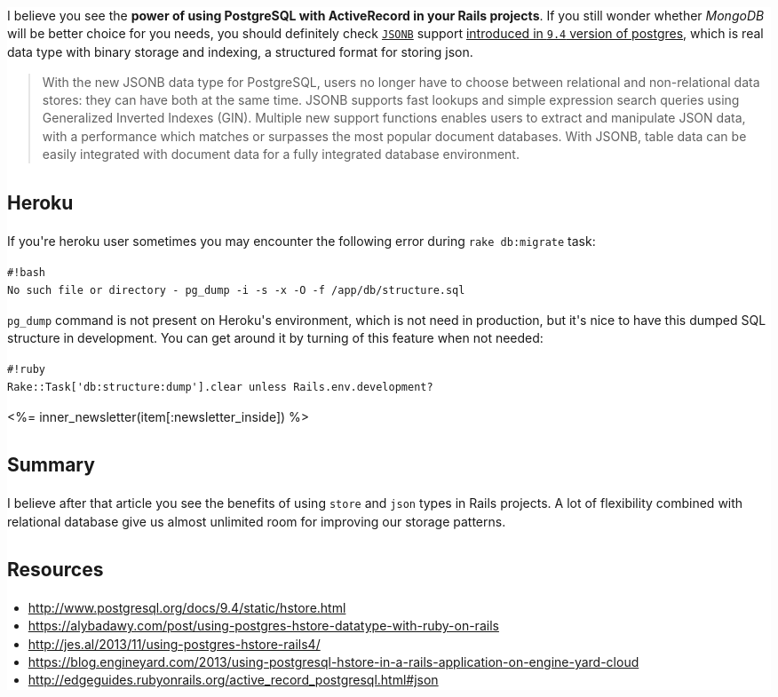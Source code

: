 I believe you see the **power of using PostgreSQL with ActiveRecord in your Rails projects**. If you still wonder whether *MongoDB* will be better choice for you needs, you should definitely check [`JSONB`](http://www.postgresql.org/message-id/E1WRpmB-0002et-MT@gemulon.postgresql.org) support [introduced in `9.4` version of postgres](http://obartunov.livejournal.com/177247.html), which is real data type with binary storage and indexing, a structured format for storing json.

> With the new JSONB data type for PostgreSQL, users no longer have to choose between relational and non-relational data stores: they can have both at the same time. JSONB supports fast lookups and simple expression search queries using Generalized Inverted Indexes (GIN). Multiple new support functions enables users to extract and manipulate JSON data, with a performance which matches or surpasses the most popular document databases. With JSONB, table data can be easily integrated with document data for a fully integrated database environment.

## Heroku

If you're heroku user sometimes you may encounter the following error during `rake db:migrate` task:

```
#!bash
No such file or directory - pg_dump -i -s -x -O -f /app/db/structure.sql
```

`pg_dump` command is not present on Heroku's environment, which is not need in production, but it's nice to have this dumped SQL structure in development. You can get around it by turning of this feature when not needed:

```
#!ruby
Rake::Task['db:structure:dump'].clear unless Rails.env.development?
```

<%= inner_newsletter(item[:newsletter_inside]) %>

## Summary

I believe after that article you see the benefits of using `store` and `json` types in Rails projects. A lot of flexibility combined with relational database give us almost unlimited room for improving our storage patterns.

## Resources

- http://www.postgresql.org/docs/9.4/static/hstore.html
- https://alybadawy.com/post/using-postgres-hstore-datatype-with-ruby-on-rails
- http://jes.al/2013/11/using-postgres-hstore-rails4/
- https://blog.engineyard.com/2013/using-postgresql-hstore-in-a-rails-application-on-engine-yard-cloud
- http://edgeguides.rubyonrails.org/active_record_postgresql.html#json